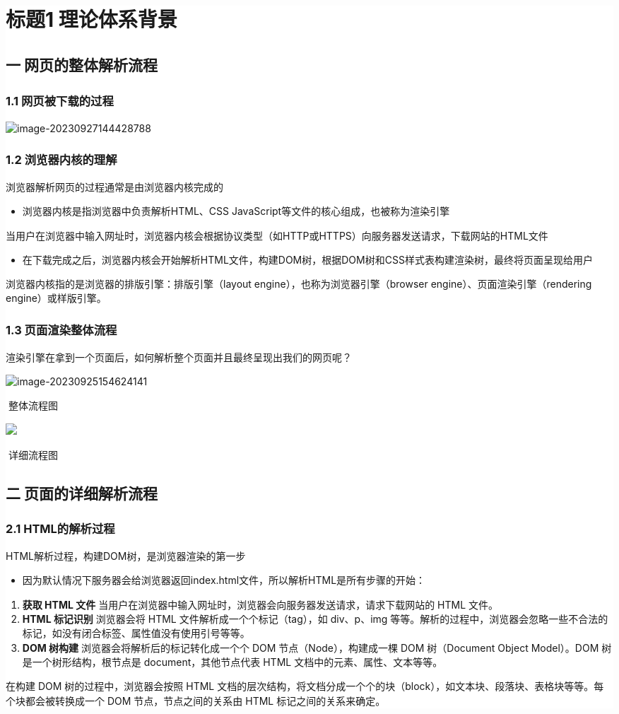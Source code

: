 # 标题1 理论体系背景

## 一 网页的整体解析流程

### 1.1 网页被下载的过程

![image-20230927144428788](https://raw.githubusercontent.com/krystalkrystaljj/myimg/main/image-20230927144428788.png)



### 1.2 浏览器内核的理解

浏览器解析网页的过程通常是由浏览器内核完成的

+ 浏览器内核是指浏览器中负责解析HTML、CSS JavaScript等文件的核心组成，也被称为渲染引擎

当用户在浏览器中输入网址时，浏览器内核会根据协议类型（如HTTP或HTTPS）向服务器发送请求，下载网站的HTML文件

+ 在下载完成之后，浏览器内核会开始解析HTML文件，构建DOM树，根据DOM树和CSS样式表构建渲染树，最终将页面呈现给用户



浏览器内核指的是浏览器的排版引擎：排版引擎（layout engine），也称为浏览器引擎（browser engine）、页面渲染引擎（rendering engine）或样版引擎。



### 1.3 页面渲染整体流程

渲染引擎在拿到一个页面后，如何解析整个页面并且最终呈现出我们的网页呢？

![image-20230925154624141](https://raw.githubusercontent.com/krystalkrystaljj/myimg/main/image-20230925154624141.png)

​																					整体流程图

![](https://web-dev.imgix.net/image/T4FyVKpzu4WKF1kBNvXepbi08t52/S9TJhnMX1cu1vrYuQRqM.png?auto=format&w=741)

​																					详细流程图



## 二 页面的详细解析流程

### 2.1 HTML的解析过程

HTML解析过程，构建DOM树，是浏览器渲染的第一步

- 因为默认情况下服务器会给浏览器返回index.html文件，所以解析HTML是所有步骤的开始：



1. **获取 HTML 文件** 当用户在浏览器中输入网址时，浏览器会向服务器发送请求，请求下载网站的 HTML 文件。
2. **HTML 标记识别** 浏览器会将 HTML 文件解析成一个个标记（tag），如 div、p、img 等等。解析的过程中，浏览器会忽略一些不合法的标记，如没有闭合标签、属性值没有使用引号等等。
3. **DOM 树构建** 浏览器会将解析后的标记转化成一个个 DOM 节点（Node），构建成一棵 DOM 树（Document Object Model）。DOM 树是一个树形结构，根节点是 document，其他节点代表 HTML 文档中的元素、属性、文本等等。

在构建 DOM 树的过程中，浏览器会按照 HTML 文档的层次结构，将文档分成一个个的块（block），如文本块、段落块、表格块等等。每个块都会被转换成一个 DOM 节点，节点之间的关系由 HTML 标记之间的关系来确定。
